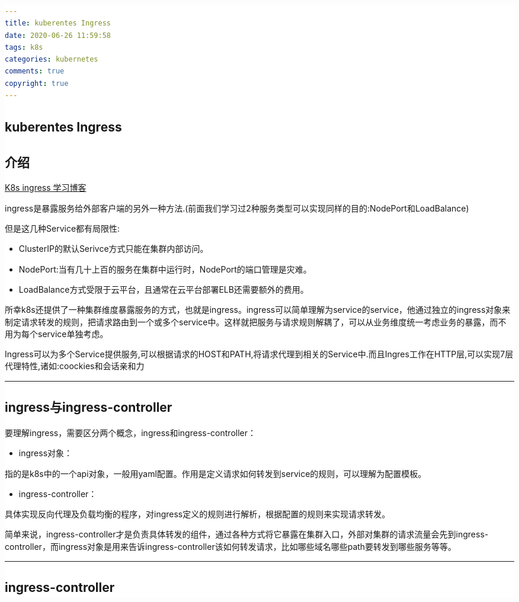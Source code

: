 ```yaml
---
title: kuberentes Ingress
date: 2020-06-26 11:59:58
tags: k8s
categories: kubernetes
comments: true
copyright: true
---
```




## kuberentes Ingress

## 介绍

[K8s ingress 学习博客](https://segmentfault.com/a/1190000019908991)

ingress是暴露服务给外部客户端的另外一种方法.(前面我们学习过2种服务类型可以实现同样的目的:NodePort和LoadBalance)

但是这几种Service都有局限性:

* ClusterIP的默认Serivce方式只能在集群内部访问。
* NodePort:当有几十上百的服务在集群中运行时，NodePort的端口管理是灾难。

* LoadBalance方式受限于云平台，且通常在云平台部署ELB还需要额外的费用。

所幸k8s还提供了一种集群维度暴露服务的方式，也就是ingress。ingress可以简单理解为service的service，他通过独立的ingress对象来制定请求转发的规则，把请求路由到一个或多个service中。这样就把服务与请求规则解耦了，可以从业务维度统一考虑业务的暴露，而不用为每个service单独考虑。

Ingress可以为多个Service提供服务,可以根据请求的HOST和PATH,将请求代理到相关的Service中.而且Ingres工作在HTTP层,可以实现7层代理特性,诸如:coockies和会话亲和力



---

## ingress与ingress-controller

要理解ingress，需要区分两个概念，ingress和ingress-controller：

* ingress对象：

指的是k8s中的一个api对象，一般用yaml配置。作用是定义请求如何转发到service的规则，可以理解为配置模板。

* ingress-controller：

具体实现反向代理及负载均衡的程序，对ingress定义的规则进行解析，根据配置的规则来实现请求转发。

简单来说，ingress-controller才是负责具体转发的组件，通过各种方式将它暴露在集群入口，外部对集群的请求流量会先到ingress-controller，而ingress对象是用来告诉ingress-controller该如何转发请求，比如哪些域名哪些path要转发到哪些服务等等。

---

## ingress-controller
